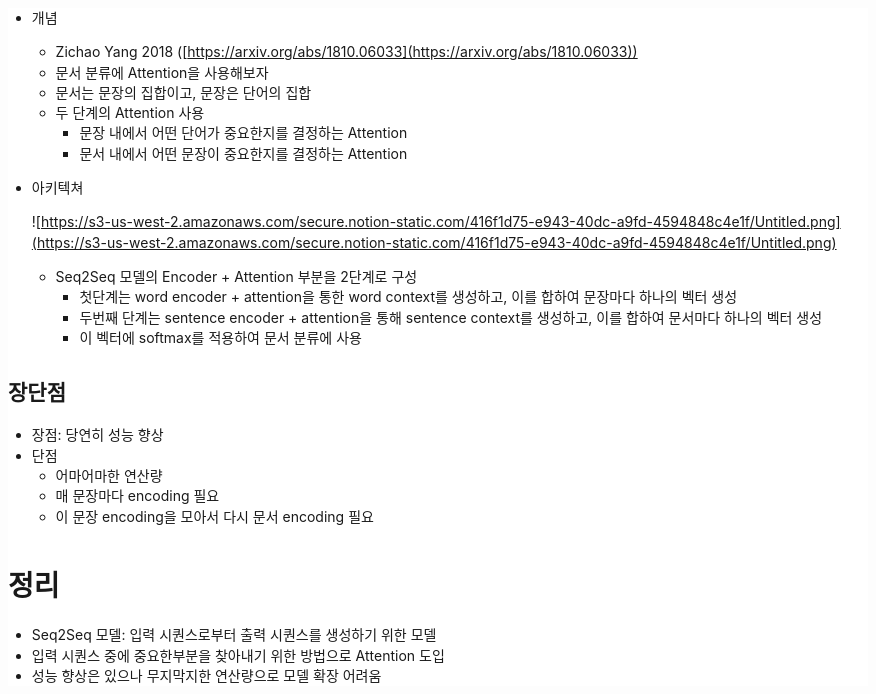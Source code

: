 - 개념
    - Zichao Yang 2018 ([https://arxiv.org/abs/1810.06033](https://arxiv.org/abs/1810.06033))
    - 문서 분류에 Attention을 사용해보자
    - 문서는 문장의 집합이고, 문장은 단어의 집합
    - 두 단계의 Attention 사용
        - 문장 내에서 어떤 단어가 중요한지를 결정하는 Attention
        - 문서 내에서 어떤 문장이 중요한지를 결정하는 Attention

- 아키텍쳐

    ![https://s3-us-west-2.amazonaws.com/secure.notion-static.com/416f1d75-e943-40dc-a9fd-4594848c4e1f/Untitled.png](https://s3-us-west-2.amazonaws.com/secure.notion-static.com/416f1d75-e943-40dc-a9fd-4594848c4e1f/Untitled.png)

    - Seq2Seq 모델의 Encoder + Attention 부분을 2단계로 구성
        - 첫단계는 word encoder + attention을 통한 word context를 생성하고, 이를 합하여 문장마다 하나의 벡터 생성
        - 두번째 단계는 sentence encoder + attention을 통해 sentence context를 생성하고, 이를 합하여 문서마다 하나의 벡터 생성
        - 이 벡터에 softmax를 적용하여 문서 분류에 사용

## 장단점

- 장점: 당연히 성능 향상
- 단점
    - 어마어마한 연산량
    - 매 문장마다 encoding 필요
    - 이 문장 encoding을 모아서 다시 문서 encoding 필요

# 정리

- Seq2Seq 모델: 입력 시퀀스로부터 출력 시퀀스를 생성하기 위한 모델
- 입력 시퀀스 중에 중요한부분을 찾아내기 위한 방법으로 Attention 도입
- 성능 향상은 있으나 무지막지한 연산량으로 모델 확장 어려움
